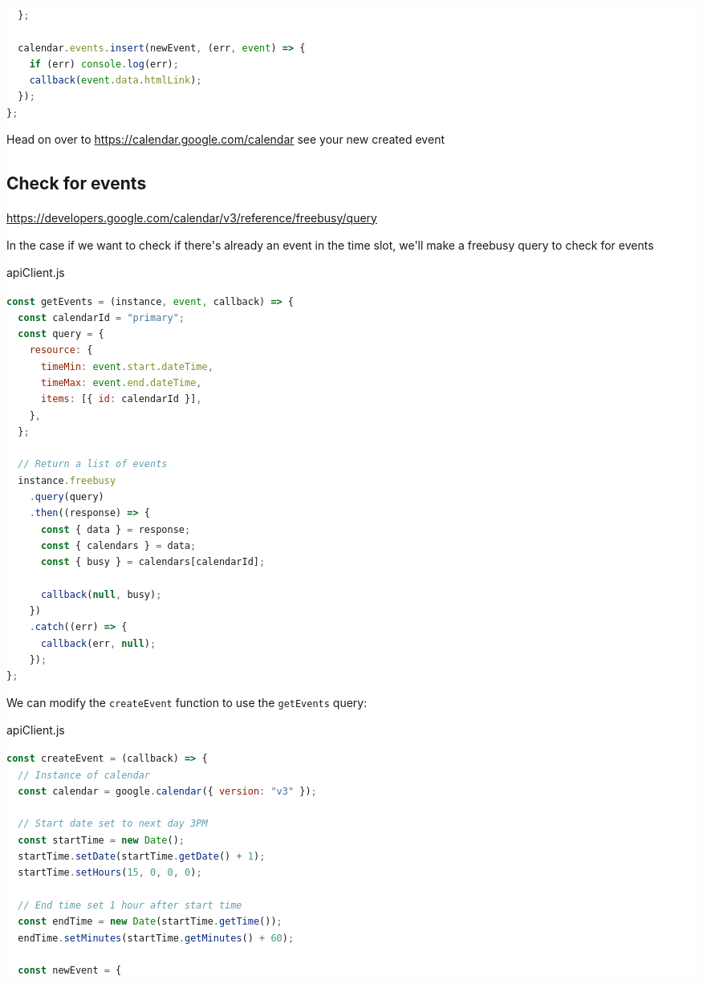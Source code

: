 ```js
  };

  calendar.events.insert(newEvent, (err, event) => {
    if (err) console.log(err);
    callback(event.data.htmlLink);
  });
};
```

Head on over to https://calendar.google.com/calendar see your new created event

## Check for events

https://developers.google.com/calendar/v3/reference/freebusy/query

In the case if we want to check if there's already an event in the time slot, we'll make a freebusy query to check for events

<div class="post-filename">apiClient.js</div>

```js
const getEvents = (instance, event, callback) => {
  const calendarId = "primary";
  const query = {
    resource: {
      timeMin: event.start.dateTime,
      timeMax: event.end.dateTime,
      items: [{ id: calendarId }],
    },
  };

  // Return a list of events
  instance.freebusy
    .query(query)
    .then((response) => {
      const { data } = response;
      const { calendars } = data;
      const { busy } = calendars[calendarId];

      callback(null, busy);
    })
    .catch((err) => {
      callback(err, null);
    });
};
```

We can modify the `createEvent` function to use the `getEvents` query:

<div class="post-filename">apiClient.js</div>

```js
const createEvent = (callback) => {
  // Instance of calendar
  const calendar = google.calendar({ version: "v3" });

  // Start date set to next day 3PM
  const startTime = new Date();
  startTime.setDate(startTime.getDate() + 1);
  startTime.setHours(15, 0, 0, 0);

  // End time set 1 hour after start time
  const endTime = new Date(startTime.getTime());
  endTime.setMinutes(startTime.getMinutes() + 60);

  const newEvent = {
```